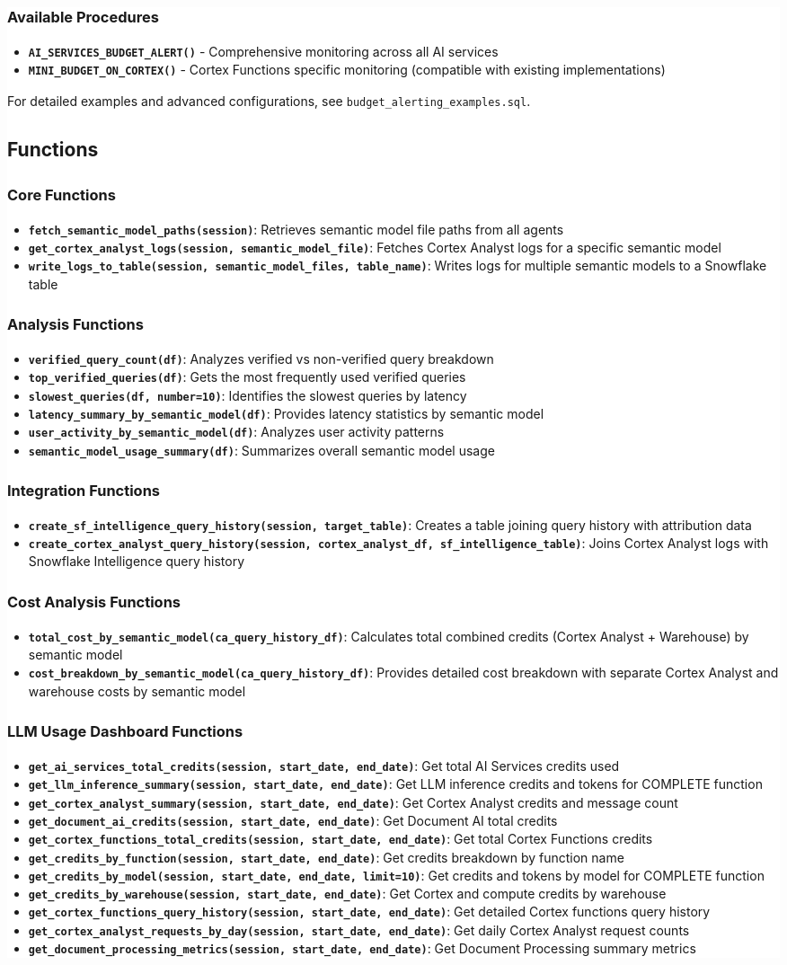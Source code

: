 ### Available Procedures
- **`AI_SERVICES_BUDGET_ALERT()`** - Comprehensive monitoring across all AI services
- **`MINI_BUDGET_ON_CORTEX()`** - Cortex Functions specific monitoring (compatible with existing implementations)

For detailed examples and advanced configurations, see `budget_alerting_examples.sql`.

## Functions

### Core Functions

- **`fetch_semantic_model_paths(session)`**: Retrieves semantic model file paths from all agents
- **`get_cortex_analyst_logs(session, semantic_model_file)`**: Fetches Cortex Analyst logs for a specific semantic model
- **`write_logs_to_table(session, semantic_model_files, table_name)`**: Writes logs for multiple semantic models to a Snowflake table

### Analysis Functions

- **`verified_query_count(df)`**: Analyzes verified vs non-verified query breakdown
- **`top_verified_queries(df)`**: Gets the most frequently used verified queries
- **`slowest_queries(df, number=10)`**: Identifies the slowest queries by latency
- **`latency_summary_by_semantic_model(df)`**: Provides latency statistics by semantic model
- **`user_activity_by_semantic_model(df)`**: Analyzes user activity patterns
- **`semantic_model_usage_summary(df)`**: Summarizes overall semantic model usage

### Integration Functions

- **`create_sf_intelligence_query_history(session, target_table)`**: Creates a table joining query history with attribution data
- **`create_cortex_analyst_query_history(session, cortex_analyst_df, sf_intelligence_table)`**: Joins Cortex Analyst logs with Snowflake Intelligence query history

### Cost Analysis Functions

- **`total_cost_by_semantic_model(ca_query_history_df)`**: Calculates total combined credits (Cortex Analyst + Warehouse) by semantic model
- **`cost_breakdown_by_semantic_model(ca_query_history_df)`**: Provides detailed cost breakdown with separate Cortex Analyst and warehouse costs by semantic model

### LLM Usage Dashboard Functions

- **`get_ai_services_total_credits(session, start_date, end_date)`**: Get total AI Services credits used
- **`get_llm_inference_summary(session, start_date, end_date)`**: Get LLM inference credits and tokens for COMPLETE function
- **`get_cortex_analyst_summary(session, start_date, end_date)`**: Get Cortex Analyst credits and message count
- **`get_document_ai_credits(session, start_date, end_date)`**: Get Document AI total credits
- **`get_cortex_functions_total_credits(session, start_date, end_date)`**: Get total Cortex Functions credits
- **`get_credits_by_function(session, start_date, end_date)`**: Get credits breakdown by function name
- **`get_credits_by_model(session, start_date, end_date, limit=10)`**: Get credits and tokens by model for COMPLETE function
- **`get_credits_by_warehouse(session, start_date, end_date)`**: Get Cortex and compute credits by warehouse
- **`get_cortex_functions_query_history(session, start_date, end_date)`**: Get detailed Cortex functions query history
- **`get_cortex_analyst_requests_by_day(session, start_date, end_date)`**: Get daily Cortex Analyst request counts
- **`get_document_processing_metrics(session, start_date, end_date)`**: Get Document Processing summary metrics